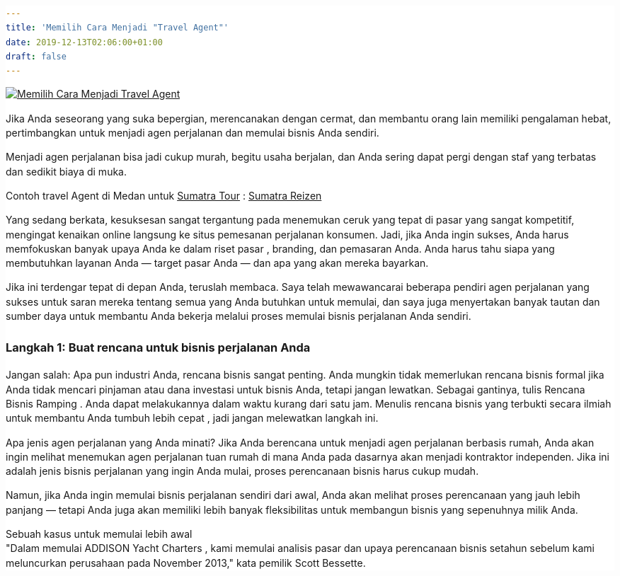 ```yaml
---
title: 'Memilih Cara Menjadi "Travel Agent"'
date: 2019-12-13T02:06:00+01:00
draft: false
---
```


[![Memilih Cara Menjadi Travel Agent](https://1.bp.blogspot.com/-fevXg8V3q0Y/XfLj7UvhyVI/AAAAAAAAdHI/lg_4WuxDRH4CRl55UB_D2wuiAfftRU_QQCLcBGAsYHQ/s640/Memilih%2BCara%2BMenjadi%2BTravel%2BAgent.jpg "Memilih Cara Menjadi Travel Agent")](https://1.bp.blogspot.com/-fevXg8V3q0Y/XfLj7UvhyVI/AAAAAAAAdHI/lg_4WuxDRH4CRl55UB_D2wuiAfftRU_QQCLcBGAsYHQ/s1600/Memilih%2BCara%2BMenjadi%2BTravel%2BAgent.jpg)

  
Jika Anda seseorang yang suka bepergian, merencanakan dengan cermat, dan membantu orang lain memiliki pengalaman hebat, pertimbangkan untuk menjadi agen perjalanan dan memulai bisnis Anda sendiri.  
  
Menjadi agen perjalanan bisa jadi cukup murah, begitu usaha berjalan, dan Anda sering dapat pergi dengan staf yang terbatas dan sedikit biaya di muka.  
  
Contoh travel Agent di Medan untuk [Sumatra Tour](https://www.trijaya-travel.com/) : [Sumatra Reizen](https://www.trijaya-travel.nl/)  
  
Yang sedang berkata, kesuksesan sangat tergantung pada menemukan ceruk yang tepat di pasar yang sangat kompetitif, mengingat kenaikan online langsung ke situs pemesanan perjalanan konsumen. Jadi, jika Anda ingin sukses, Anda harus memfokuskan banyak upaya Anda ke dalam riset pasar , branding, dan pemasaran Anda. Anda harus tahu siapa yang membutuhkan layanan Anda — target pasar Anda — dan apa yang akan mereka bayarkan.  
  
Jika ini terdengar tepat di depan Anda, teruslah membaca. Saya telah mewawancarai beberapa pendiri agen perjalanan yang sukses untuk saran mereka tentang semua yang Anda butuhkan untuk memulai, dan saya juga menyertakan banyak tautan dan sumber daya untuk membantu Anda bekerja melalui proses memulai bisnis perjalanan Anda sendiri.  
  

### Langkah 1: Buat rencana untuk bisnis perjalanan Anda

  
Jangan salah: Apa pun industri Anda, rencana bisnis sangat penting. Anda mungkin tidak memerlukan rencana bisnis formal jika Anda tidak mencari pinjaman atau dana investasi untuk bisnis Anda, tetapi jangan lewatkan. Sebagai gantinya, tulis Rencana Bisnis Ramping . Anda dapat melakukannya dalam waktu kurang dari satu jam. Menulis rencana bisnis yang terbukti secara ilmiah untuk membantu Anda tumbuh lebih cepat , jadi jangan melewatkan langkah ini.  
  
Apa jenis agen perjalanan yang Anda minati? Jika Anda berencana untuk menjadi agen perjalanan berbasis rumah, Anda akan ingin melihat menemukan agen perjalanan tuan rumah di mana Anda pada dasarnya akan menjadi kontraktor independen. Jika ini adalah jenis bisnis perjalanan yang ingin Anda mulai, proses perencanaan bisnis harus cukup mudah.  
  
Namun, jika Anda ingin memulai bisnis perjalanan sendiri dari awal, Anda akan melihat proses perencanaan yang jauh lebih panjang — tetapi Anda juga akan memiliki lebih banyak fleksibilitas untuk membangun bisnis yang sepenuhnya milik Anda.  
  
Sebuah kasus untuk memulai lebih awal  
"Dalam memulai ADDISON Yacht Charters , kami memulai analisis pasar dan upaya perencanaan bisnis setahun sebelum kami meluncurkan perusahaan pada November 2013," kata pemilik Scott Bessette.  
  